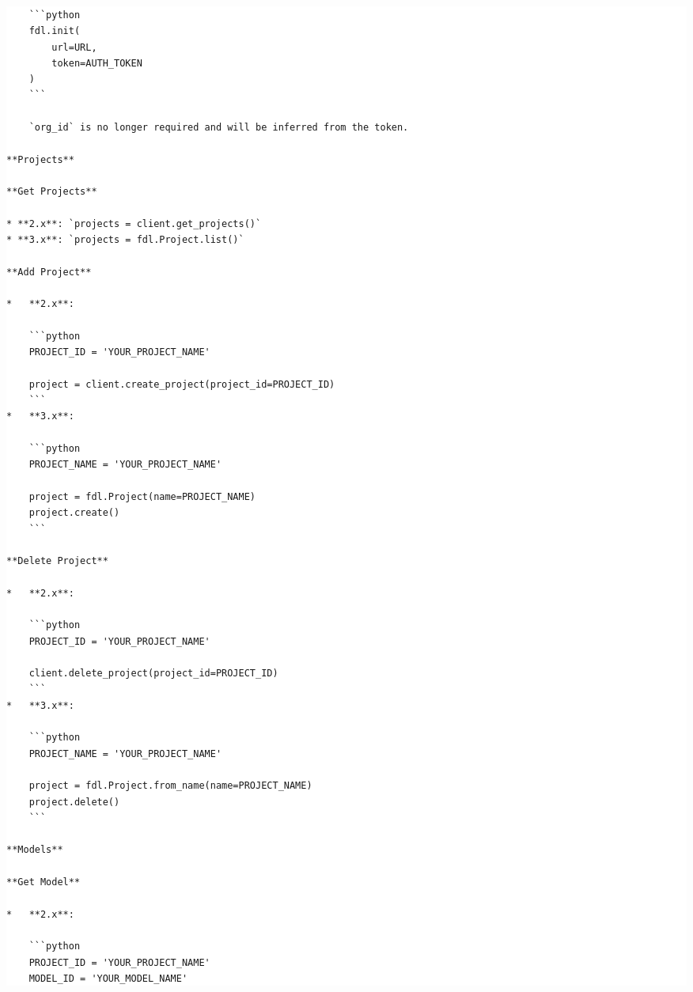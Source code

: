         ```python
        fdl.init(
            url=URL,
            token=AUTH_TOKEN
        )
        ```

        `org_id` is no longer required and will be inferred from the token.

    **Projects**

    **Get Projects**

    * **2.x**: `projects = client.get_projects()`
    * **3.x**: `projects = fdl.Project.list()`

    **Add Project**

    *   **2.x**:

        ```python
        PROJECT_ID = 'YOUR_PROJECT_NAME'

        project = client.create_project(project_id=PROJECT_ID)
        ```
    *   **3.x**:

        ```python
        PROJECT_NAME = 'YOUR_PROJECT_NAME'

        project = fdl.Project(name=PROJECT_NAME)
        project.create()
        ```

    **Delete Project**

    *   **2.x**:

        ```python
        PROJECT_ID = 'YOUR_PROJECT_NAME'

        client.delete_project(project_id=PROJECT_ID)
        ```
    *   **3.x**:

        ```python
        PROJECT_NAME = 'YOUR_PROJECT_NAME'

        project = fdl.Project.from_name(name=PROJECT_NAME)
        project.delete()
        ```

    **Models**

    **Get Model**

    *   **2.x**:

        ```python
        PROJECT_ID = 'YOUR_PROJECT_NAME'
        MODEL_ID = 'YOUR_MODEL_NAME'
